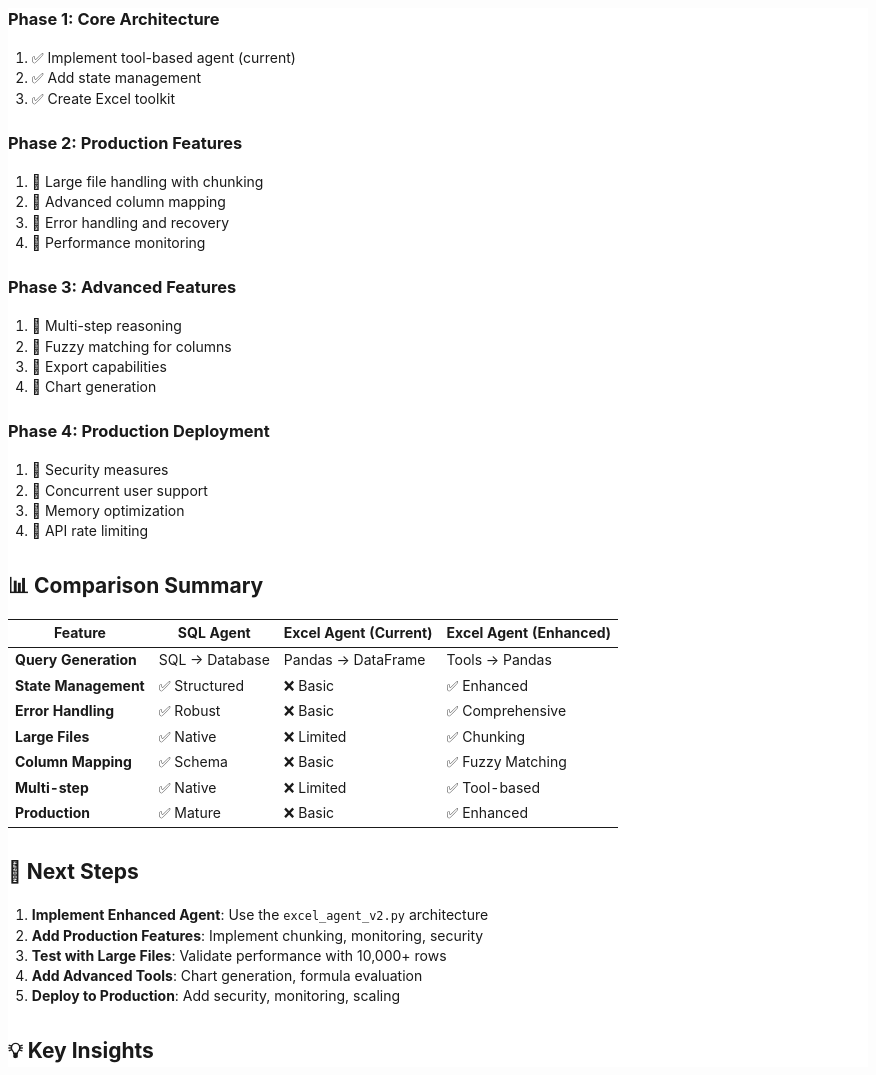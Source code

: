 ### **Phase 1: Core Architecture**
1. ✅ Implement tool-based agent (current)
2. ✅ Add state management
3. ✅ Create Excel toolkit

### **Phase 2: Production Features**
1. 🔄 Large file handling with chunking
2. 🔄 Advanced column mapping
3. 🔄 Error handling and recovery
4. 🔄 Performance monitoring

### **Phase 3: Advanced Features**
1. 🔄 Multi-step reasoning
2. 🔄 Fuzzy matching for columns
3. 🔄 Export capabilities
4. 🔄 Chart generation

### **Phase 4: Production Deployment**
1. 🔄 Security measures
2. 🔄 Concurrent user support
3. 🔄 Memory optimization
4. 🔄 API rate limiting

## 📊 **Comparison Summary**

| Feature | SQL Agent | Excel Agent (Current) | Excel Agent (Enhanced) |
|---------|-----------|----------------------|------------------------|
| **Query Generation** | SQL → Database | Pandas → DataFrame | Tools → Pandas |
| **State Management** | ✅ Structured | ❌ Basic | ✅ Enhanced |
| **Error Handling** | ✅ Robust | ❌ Basic | ✅ Comprehensive |
| **Large Files** | ✅ Native | ❌ Limited | ✅ Chunking |
| **Column Mapping** | ✅ Schema | ❌ Basic | ✅ Fuzzy Matching |
| **Multi-step** | ✅ Native | ❌ Limited | ✅ Tool-based |
| **Production** | ✅ Mature | ❌ Basic | ✅ Enhanced |

## 🚀 **Next Steps**

1. **Implement Enhanced Agent**: Use the `excel_agent_v2.py` architecture
2. **Add Production Features**: Implement chunking, monitoring, security
3. **Test with Large Files**: Validate performance with 10,000+ rows
4. **Add Advanced Tools**: Chart generation, formula evaluation
5. **Deploy to Production**: Add security, monitoring, scaling

## 💡 **Key Insights**
